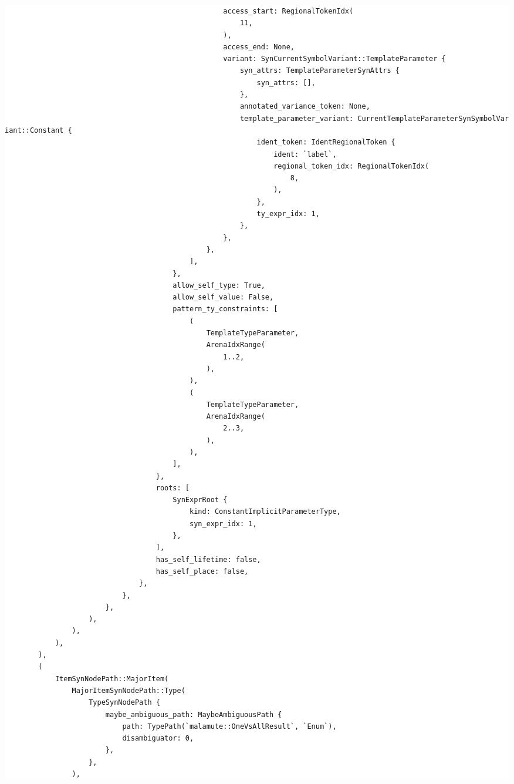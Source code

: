                                                         access_start: RegionalTokenIdx(
                                                            11,
                                                        ),
                                                        access_end: None,
                                                        variant: SynCurrentSymbolVariant::TemplateParameter {
                                                            syn_attrs: TemplateParameterSynAttrs {
                                                                syn_attrs: [],
                                                            },
                                                            annotated_variance_token: None,
                                                            template_parameter_variant: CurrentTemplateParameterSynSymbolVariant::Constant {
                                                                ident_token: IdentRegionalToken {
                                                                    ident: `label`,
                                                                    regional_token_idx: RegionalTokenIdx(
                                                                        8,
                                                                    ),
                                                                },
                                                                ty_expr_idx: 1,
                                                            },
                                                        },
                                                    },
                                                ],
                                            },
                                            allow_self_type: True,
                                            allow_self_value: False,
                                            pattern_ty_constraints: [
                                                (
                                                    TemplateTypeParameter,
                                                    ArenaIdxRange(
                                                        1..2,
                                                    ),
                                                ),
                                                (
                                                    TemplateTypeParameter,
                                                    ArenaIdxRange(
                                                        2..3,
                                                    ),
                                                ),
                                            ],
                                        },
                                        roots: [
                                            SynExprRoot {
                                                kind: ConstantImplicitParameterType,
                                                syn_expr_idx: 1,
                                            },
                                        ],
                                        has_self_lifetime: false,
                                        has_self_place: false,
                                    },
                                },
                            },
                        ),
                    ),
                ),
            ),
            (
                ItemSynNodePath::MajorItem(
                    MajorItemSynNodePath::Type(
                        TypeSynNodePath {
                            maybe_ambiguous_path: MaybeAmbiguousPath {
                                path: TypePath(`malamute::OneVsAllResult`, `Enum`),
                                disambiguator: 0,
                            },
                        },
                    ),